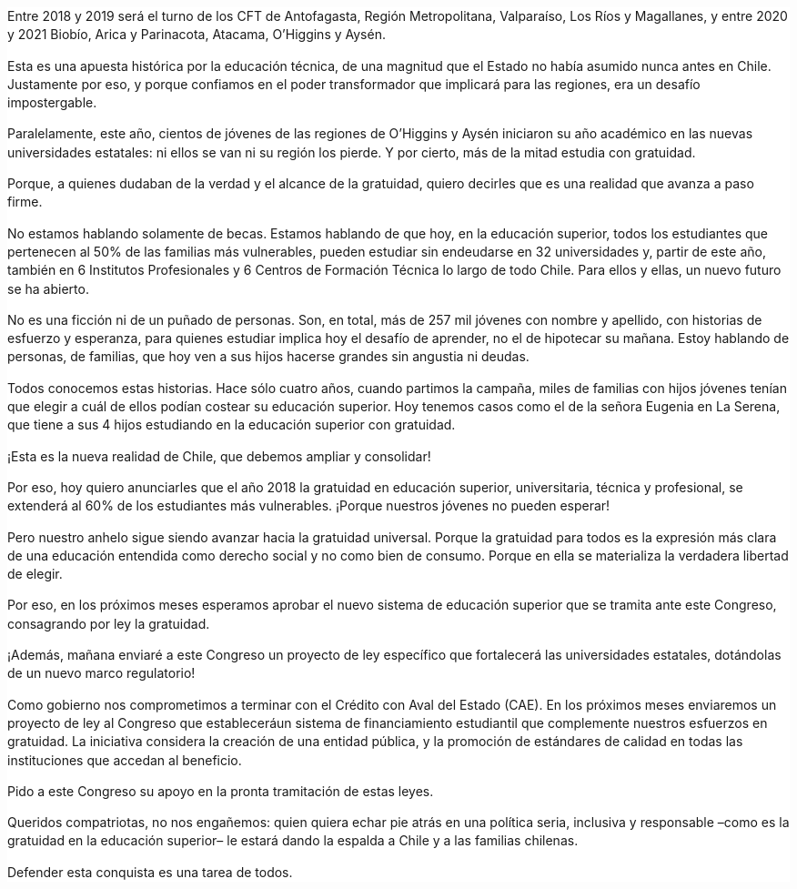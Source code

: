 Entre 2018 y 2019 será el turno de los CFT de Antofagasta, Región Metropolitana, Valparaíso, Los Ríos y Magallanes, y entre 2020 y 2021 Biobío, Arica y Parinacota, Atacama, O’Higgins y Aysén.

Esta es una apuesta histórica por la educación técnica, de una magnitud que el Estado no había asumido nunca antes en Chile. Justamente por eso, y porque confiamos en el poder transformador que implicará para las regiones, era un desafío impostergable.

Paralelamente, este año, cientos de jóvenes de las regiones de O’Higgins y Aysén iniciaron su año académico en las nuevas universidades estatales: ni ellos se van ni su región los pierde. Y por cierto, más de la mitad estudia con gratuidad.

Porque, a quienes dudaban de la verdad y el alcance de la gratuidad, quiero decirles que es una realidad que avanza a paso firme.

No estamos hablando solamente de becas. Estamos hablando de que hoy, en la educación superior, todos los estudiantes que pertenecen al 50% de las familias más vulnerables, pueden estudiar sin endeudarse en 32 universidades y, partir de este año, también en 6 Institutos Profesionales y 6 Centros de Formación Técnica lo largo de todo Chile. Para ellos y ellas, un nuevo futuro se ha abierto.

No es una ficción ni de un puñado de personas. Son, en total, más de 257 mil jóvenes con nombre y apellido, con historias de esfuerzo y esperanza, para quienes estudiar implica hoy el desafío de aprender, no el de hipotecar su mañana. Estoy hablando de personas, de familias, que hoy ven a sus hijos hacerse grandes sin angustia ni deudas. 

Todos conocemos estas historias. Hace sólo cuatro años, cuando partimos la campaña, miles de familias con hijos jóvenes tenían que elegir a cuál de ellos podían costear su educación superior. Hoy tenemos casos como el de la señora Eugenia en La Serena, que tiene a sus 4 hijos estudiando en la educación superior con gratuidad.

¡Esta es la nueva realidad de Chile, que debemos ampliar y consolidar!

Por eso, hoy quiero anunciarles que el año 2018 la gratuidad en educación superior, universitaria, técnica y profesional, se extenderá al 60% de los estudiantes más vulnerables. ¡Porque nuestros jóvenes no pueden esperar!

Pero nuestro anhelo sigue siendo avanzar hacia la gratuidad universal. Porque la gratuidad para todos es la expresión más clara de una educación entendida como derecho social y no como bien de consumo. Porque en ella se materializa la verdadera libertad de elegir.

Por eso, en los próximos meses esperamos aprobar el nuevo sistema de educación superior que se tramita ante este Congreso, consagrando por ley la gratuidad. 

¡Además, mañana enviaré a este Congreso un proyecto de ley específico que fortalecerá las universidades estatales, dotándolas de un nuevo marco regulatorio!

Como gobierno nos comprometimos a terminar con el Crédito con Aval del Estado (CAE). En los próximos meses enviaremos un proyecto de ley al Congreso que estableceráun sistema de financiamiento estudiantil que complemente nuestros esfuerzos en gratuidad. La iniciativa considera la creación de una entidad pública, y la promoción de estándares de calidad en todas las instituciones que accedan al beneficio.

Pido a este Congreso su apoyo en la pronta tramitación de estas leyes.

Queridos compatriotas, no nos engañemos: quien quiera echar pie atrás en una política seria, inclusiva y responsable –como es la gratuidad en la educación superior– le estará dando la espalda a Chile y a las familias chilenas.

Defender esta conquista es una tarea de todos. 
